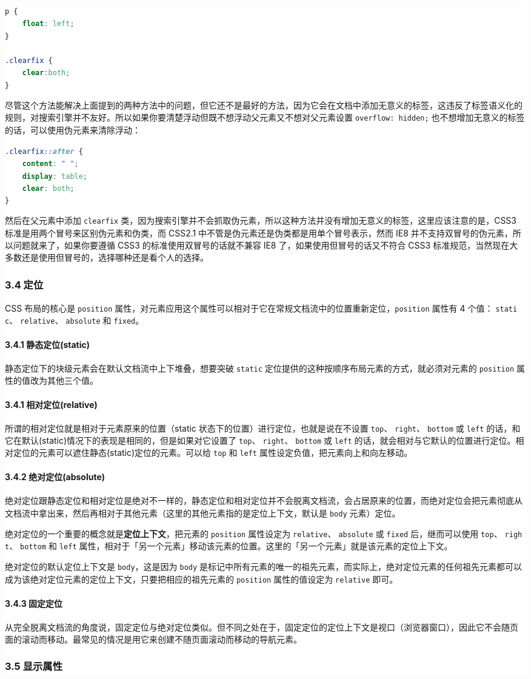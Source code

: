```css
p {
	float: left;
}

.clearfix {
	clear:both;
}
```

尽管这个方法能解决上面提到的两种方法中的问题，但它还不是最好的方法，因为它会在文档中添加无意义的标签，这违反了标签语义化的规则，对搜索引擎并不友好。所以如果你要清楚浮动但既不想浮动父元素又不想对父元素设置 `overflow: hidden;` 也不想增加无意义的标签的话，可以使用伪元素来清除浮动：

```css
.clearfix::after {
	content: " ";
	display: table;
	clear: both;
}
```

然后在父元素中添加 `clearfix` 类，因为搜索引擎并不会抓取伪元素，所以这种方法并没有增加无意义的标签，这里应该注意的是，CSS3 标准是用两个冒号来区别伪元素和伪类，而 CSS2.1 中不管是伪元素还是伪类都是用单个冒号表示，然而 IE8 并不支持双冒号的伪元素，所以问题就来了，如果你要遵循 CSS3 的标准使用双冒号的话就不兼容 IE8 了，如果使用但冒号的话又不符合 CSS3 标准规范，当然现在大多数还是使用但冒号的，选择哪种还是看个人的选择。

### 3.4 定位

CSS 布局的核心是 `position` 属性，对元素应用这个属性可以相对于它在常规文档流中的位置重新定位，`position` 属性有 4 个值： `static`、 `relative`、 `absolute` 和 `fixed`。

#### 3.4.1 静态定位(static)

静态定位下的块级元素会在默认文档流中上下堆叠，想要突破 `static` 定位提供的这种按顺序布局元素的方式，就必须对元素的 `position` 属性的值改为其他三个值。

#### 3.4.1 相对定位(relative)

所谓的相对定位就是相对于元素原来的位置（static 状态下的位置）进行定位，也就是说在不设置 `top`、 `right`、 `bottom` 或 `left` 的话，和它在默认(static)情况下的表现是相同的，但是如果对它设置了 `top`、 `right`、 `bottom` 或 `left` 的话，就会相对与它默认的位置进行定位。相对定位的元素可以遮住静态(static)定位的元素。可以给 `top` 和 `left` 属性设定负值，把元素向上和向左移动。

#### 3.4.2 绝对定位(absolute)

绝对定位跟静态定位和相对定位是绝对不一样的，静态定位和相对定位并不会脱离文档流，会占居原来的位置，而绝对定位会把元素彻底从文档流中拿出来，然后再相对于其他元素（这里的其他元素指的是定位上下文，默认是 `body` 元素）定位。

绝对定位的一个重要的概念就是**定位上下文**，把元素的 `position` 属性设定为 `relative`、 `absolute` 或 `fixed` 后，继而可以使用 `top`、 `right`、 `bottom` 和 `left` 属性，相对于「另一个元素」移动该元素的位置。这里的「另一个元素」就是该元素的定位上下文。

绝对定位的默认定位上下文是 `body`，这是因为 `body` 是标记中所有元素的唯一的祖先元素，而实际上，绝对定位元素的任何祖先元素都可以成为该绝对定位元素的定位上下文，只要把相应的祖先元素的 `position` 属性的值设定为 `relative` 即可。

#### 3.4.3 固定定位

从完全脱离文档流的角度说，固定定位与绝对定位类似。但不同之处在于，固定定位的定位上下文是视口（浏览器窗口），因此它不会随页面的滚动而移动。最常见的情况是用它来创建不随页面滚动而移动的导航元素。

### 3.5 显示属性
